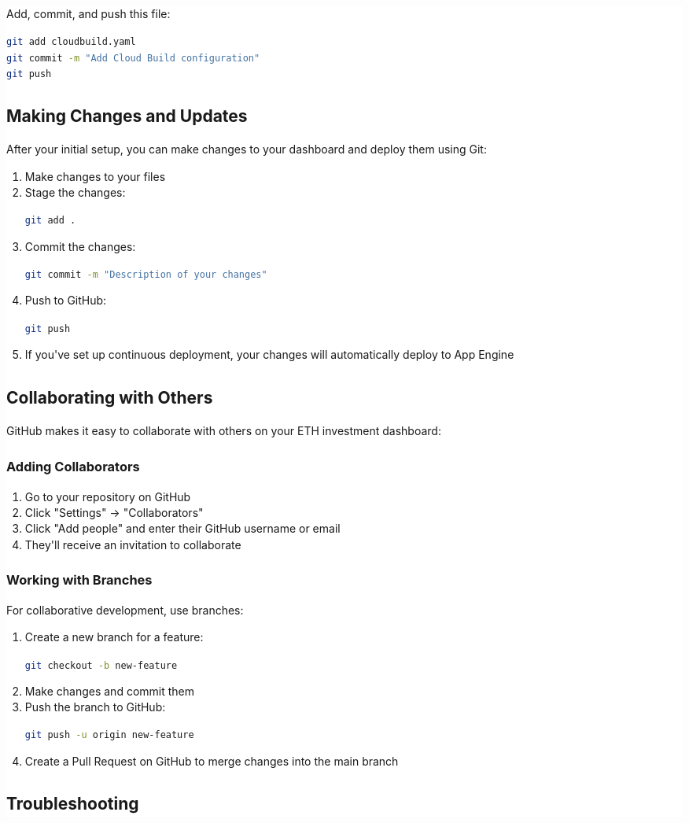 Add, commit, and push this file:

```bash
git add cloudbuild.yaml
git commit -m "Add Cloud Build configuration"
git push
```

## Making Changes and Updates

After your initial setup, you can make changes to your dashboard and deploy them using Git:

1. Make changes to your files
2. Stage the changes:
   ```bash
   git add .
   ```
3. Commit the changes:
   ```bash
   git commit -m "Description of your changes"
   ```
4. Push to GitHub:
   ```bash
   git push
   ```
5. If you've set up continuous deployment, your changes will automatically deploy to App Engine

## Collaborating with Others

GitHub makes it easy to collaborate with others on your ETH investment dashboard:

### Adding Collaborators

1. Go to your repository on GitHub
2. Click "Settings" → "Collaborators"
3. Click "Add people" and enter their GitHub username or email
4. They'll receive an invitation to collaborate

### Working with Branches

For collaborative development, use branches:

1. Create a new branch for a feature:
   ```bash
   git checkout -b new-feature
   ```
2. Make changes and commit them
3. Push the branch to GitHub:
   ```bash
   git push -u origin new-feature
   ```
4. Create a Pull Request on GitHub to merge changes into the main branch

## Troubleshooting
